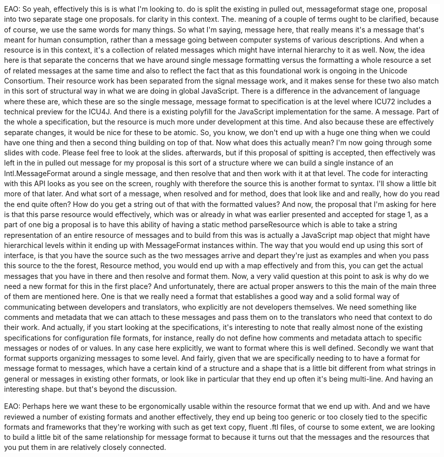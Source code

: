 EAO: So yeah, effectively this is is what I'm looking to. do is split the existing in pulled out, messageformat stage one, proposal into two separate stage one proposals. for clarity in this context. The. meaning of a couple of terms ought to be clarified, because of course, we use the same words for many things. So what I'm saying, message here, that really means it's a message that's meant for human consumption, rather than a message going between computer systems of various descriptions. And when a resource is in this context, it's a collection of related messages which might have internal hierarchy to it as well. Now, the idea here is that separate the concerns that we have around single message formatting versus the formatting a whole resource a set of related messages at the same time and also to reflect the fact that as this foundational work is ongoing in the Unicode Consortium. Their resource work has been separated from the signal message work, and it makes sense for these two also match in this sort of structural way in what we are doing in global JavaScript. There is a difference in the advancement of language where these are, which these are so the single message, message format to specification is at the level where ICU72 includes a technical preview for the ICU4J. And there is a existing polyfill for the JavaScript implementation for the same. A message. Part of the whole a specification, but the resource is much more under development at this time. And also because these are effectively separate changes, it would be nice for these to be atomic. So, you know, we don't end up with a huge one thing when we could have one thing and then a second thing building on top of that. Now what does this actually mean? I'm now going through some slides with code. Please feel free to look at the slides. afterwards, but if this proposal of spitting is accepted, then effectively was left in the in pulled out message for my proposal is this sort of a structure where we can build a single instance of an Intl.MessageFormat around a single message, and then resolve that and then work with it at that level. The code for interacting with this API looks as you see on the screen, roughly with therefore the source this is another format to syntax. I'll show a little bit more of that later. And what sort of a message, when resolved and for method, does that look like and and really, how do you read the end quite often? How do you get a string out of that with the formatted values? And now, the proposal that I'm asking for here is that this parse resource would effectively, which was or already in what was earlier presented and accepted for stage 1, as a part of one big a proposal is to have this ability of having a static method parseResource which is able to take a string representation of an entire resource of messages and to build from this was is actually a JavaScript map object that might have hierarchical levels within it ending up with MessageFormat instances within. The way that you would end up using this sort of interface, is that you have the source such as the two messages arrive and depart they're just as examples and when you pass this source to the the forest, Resource method, you would end up with a map effectively and from this, you can get the actual messages that you have in there and then resolve and format them. Now, a very valid question at this point to ask is why do we need a new format for this in the first place? And unfortunately, there are actual proper answers to this the main of the main three of them are mentioned here. One is that we really need a format that establishes a good way and a solid formal way of communicating between developers and translators, who explicitly are not developers themselves. We need something like comments and metadata that we can attach to these messages and pass them on to the translators who need that context to do their work. And actually, if you start looking at the specifications, it's interesting to note that really almost none of the existing specifications for configuration file formats, for instance, really do not define how comments and metadata attach to specific messages or nodes of or values. In any case here explicitly, we want to format where this is well defined. Secondly we want that format supports organizing messages to some level. And fairly, given that we are specifically needing to to have a format for message format to messages, which have a certain kind of a structure and a shape that is a little bit different from what strings in general or messages in existing other formats, or look like in particular that they end up often it's being multi-line. And having an interesting shape. but that's beyond the discussion.

EAO: Perhaps here we want these to be ergonomically usable within the resource format that we end up with. And and we have reviewed a number of existing formats and another effectively, they end up being too generic or too closely tied to the specific formats and frameworks that they're working with such as get text copy, fluent .ftl files, of course to some extent, we are looking to build a little bit of the same relationship for message format to because it turns out that the messages and the resources that you put them in are relatively closely connected.
